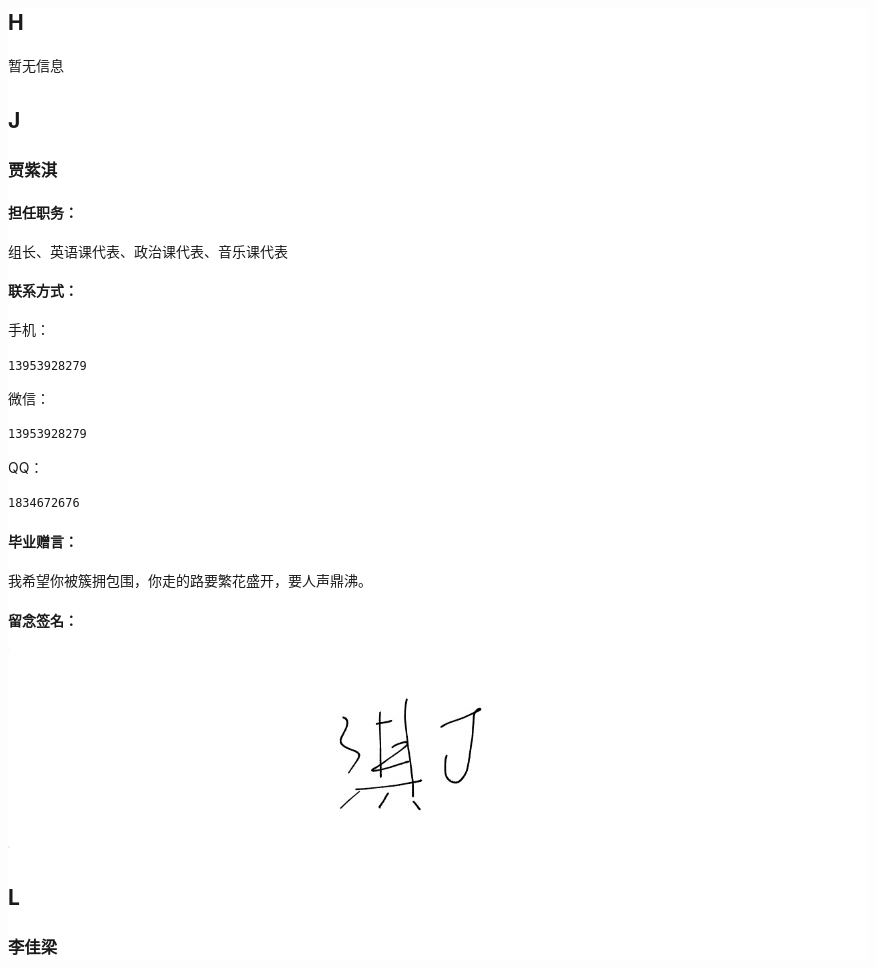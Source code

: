 ## H

暂无信息

## J

### 贾紫淇

#### 担任职务：

组长、英语课代表、政治课代表、音乐课代表

#### 联系方式：

手机：

```
13953928279
```

微信：

```
13953928279
```

QQ：

```
1834672676
```



#### 毕业赠言：

我希望你被簇拥包围，你走的路要繁花盛开，要人声鼎沸。

#### 留念签名：

![jzq](../img/qm/jzq.jpg)

## L

### 李佳梁
